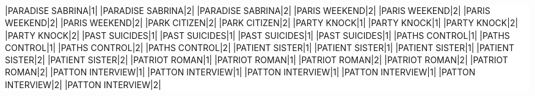 |PARADISE SABRINA|1|
|PARADISE SABRINA|2|
|PARADISE SABRINA|2|
|PARIS WEEKEND|2|
|PARIS WEEKEND|2|
|PARIS WEEKEND|2|
|PARIS WEEKEND|2|
|PARK CITIZEN|2|
|PARK CITIZEN|2|
|PARTY KNOCK|1|
|PARTY KNOCK|1|
|PARTY KNOCK|2|
|PARTY KNOCK|2|
|PAST SUICIDES|1|
|PAST SUICIDES|1|
|PAST SUICIDES|1|
|PAST SUICIDES|1|
|PATHS CONTROL|1|
|PATHS CONTROL|1|
|PATHS CONTROL|2|
|PATHS CONTROL|2|
|PATIENT SISTER|1|
|PATIENT SISTER|1|
|PATIENT SISTER|1|
|PATIENT SISTER|2|
|PATIENT SISTER|2|
|PATRIOT ROMAN|1|
|PATRIOT ROMAN|1|
|PATRIOT ROMAN|2|
|PATRIOT ROMAN|2|
|PATRIOT ROMAN|2|
|PATTON INTERVIEW|1|
|PATTON INTERVIEW|1|
|PATTON INTERVIEW|1|
|PATTON INTERVIEW|1|
|PATTON INTERVIEW|2|
|PATTON INTERVIEW|2|